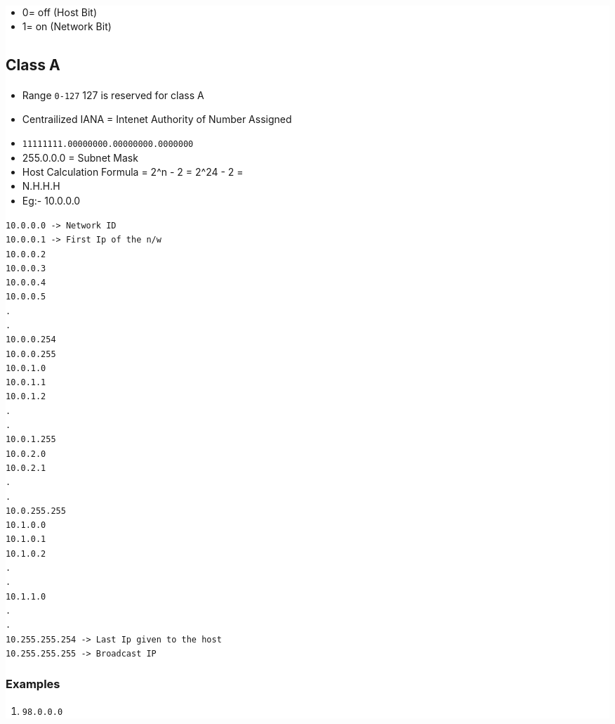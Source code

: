 - 0= off (Host Bit)
- 1= on (Network Bit)

## Class A

- Range `0-127`  127 is reserved for class A

* Centrailized IANA = Intenet Authority of Number Assigned 

- `11111111.00000000.00000000.0000000`
- 255.0.0.0 = Subnet Mask
- Host Calculation Formula = 2^n - 2 = 2^24  - 2 =  
- N.H.H.H
- Eg:- 10.0.0.0

```
10.0.0.0 -> Network ID
10.0.0.1 -> First Ip of the n/w 
10.0.0.2
10.0.0.3
10.0.0.4
10.0.0.5
.
.
10.0.0.254 
10.0.0.255
10.0.1.0
10.0.1.1
10.0.1.2
.
.
10.0.1.255
10.0.2.0
10.0.2.1
.
.
10.0.255.255
10.1.0.0
10.1.0.1
10.1.0.2
.
.
10.1.1.0
.
.
10.255.255.254 -> Last Ip given to the host
10.255.255.255 -> Broadcast IP
```

### Examples

1. `98.0.0.0`
